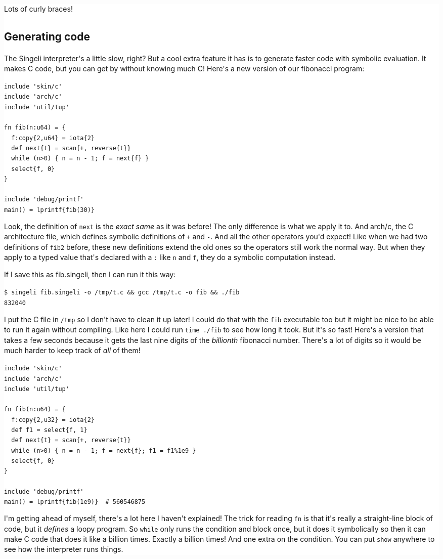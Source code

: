 Lots of curly braces!

## Generating code

The Singeli interpreter's a little slow, right? But a cool extra feature it has is to generate faster code with symbolic evaluation. It makes C code, but you can get by without knowing much C! Here's a new version of our fibonacci program:

    include 'skin/c'
    include 'arch/c'
    include 'util/tup'

    fn fib(n:u64) = {
      f:copy{2,u64} = iota{2}
      def next{t} = scan{+, reverse{t}}
      while (n>0) { n = n - 1; f = next{f} }
      select{f, 0}
    }

    include 'debug/printf'
    main() = lprintf{fib(30)}

Look, the definition of `next` is the *exact same* as it was before! The only difference is what we apply it to. And arch/c, the C architecture file, which defines symbolic definitions of `+` and `-`. And all the other operators you'd expect! Like when we had two definitions of `fib2` before, these new definitions extend the old ones so the operators still work the normal way. But when they apply to a typed value that's declared with a `:` like `n` and `f`, they do a symbolic computation instead.

If I save this as fib.singeli, then I can run it this way:

    $ singeli fib.singeli -o /tmp/t.c && gcc /tmp/t.c -o fib && ./fib
    832040

I put the C file in `/tmp` so I don't have to clean it up later! I could do that with the `fib` executable too but it might be nice to be able to run it again without compiling. Like here I could run `time ./fib` to see how long it took. But it's so fast! Here's a version that takes a few seconds because it gets the last nine digits of the *billionth* fibonacci number. There's a lot of digits so it would be much harder to keep track of *all* of them!

    include 'skin/c'
    include 'arch/c'
    include 'util/tup'

    fn fib(n:u64) = {
      f:copy{2,u32} = iota{2}
      def f1 = select{f, 1}
      def next{t} = scan{+, reverse{t}}
      while (n>0) { n = n - 1; f = next{f}; f1 = f1%1e9 }
      select{f, 0}
    }

    include 'debug/printf'
    main() = lprintf{fib(1e9)}  # 560546875

I'm getting ahead of myself, there's a lot here I haven't explained! The trick for reading `fn` is that it's really a straight-line block of code, but it *defines* a loopy program. So `while` only runs the condition and block once, but it does it symbolically so then it can make C code that does it like a billion times. Exactly a billion times! And one extra on the condition. You can put `show` anywhere to see how the interpreter runs things.
